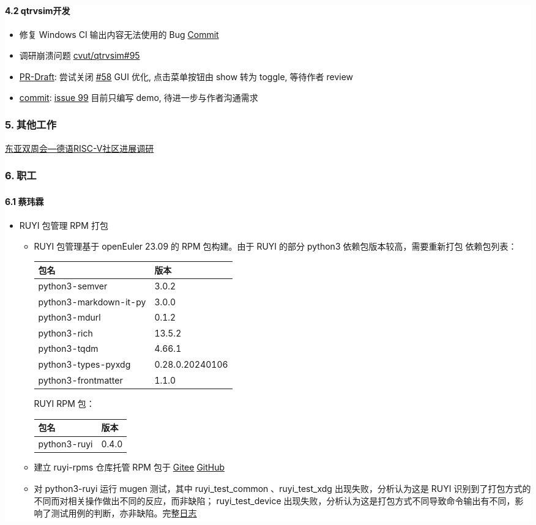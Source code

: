 #### 4.2 qtrvsim开发

- 修复 Windows CI 输出内容无法使用的 Bug [Commit](https://github.com/cvut/qtrvsim/commit/0b264fd3c6367fdf5866b0b428f50d647341fa08)

- 调研崩溃问题 [cvut/qtrvsim#95](https://github.com/cvut/qtrvsim/issues/95#issuecomment-1911877134)

- [PR-Draft](https://github.com/cvut/qtrvsim/pull/106): 尝试关闭 [#58](https://github.com/cvut/qtrvsim/issues/58)
  GUI 优化, 点击菜单按钮由 show 转为 toggle, 等待作者 review

- [commit](https://github.com/trdthg/qtrvsim/commit/b5883baa8305ebd2dda343887557054221531f86): [issue 99](https://github.com/cvut/qtrvsim/issues/99)
  目前只编写 demo, 待进一步与作者沟通需求

### 5. 其他工作

[东亚双周会—德语RISC-V社区进展调研](https://gitee.com/yunxiangluo/monthly/blob/master/202402/%E5%BE%B7%E8%AF%ADRISC-V%E7%A4%BE%E5%8C%BA%E5%8F%8C%E5%91%A8%E4%BB%8B%E7%BB%8D.pptx)

### 6. 职工

#### 6.1 蔡玮霖

- RUYI 包管理 RPM 打包
  
  - RUYI 包管理基于 openEuler 23.09 的 RPM 包构建。由于 RUYI 的部分 python3 依赖包版本较高，需要重新打包
    依赖包列表：
    
    | 包名                     | 版本              |
    | ---------------------- | --------------- |
    | python3-semver         | 3.0.2           |
    | python3-markdown-it-py | 3.0.0           |
    | python3-mdurl          | 0.1.2           |
    | python3-rich           | 13.5.2          |
    | python3-tqdm           | 4.66.1          |
    | python3-types-pyxdg    | 0.28.0.20240106 |
    | python3-frontmatter    | 1.1.0           |
    
    RUYI RPM 包：
    
    | 包名           | 版本    |
    | ------------ | ----- |
    | python3-ruyi | 0.4.0 |
  
  - 建立 ruyi-rpms 仓库托管 RPM 包于 [Gitee](https://gitee.com/weilinfox/ruyi-rpms/) [GitHub](https://github.com/weilinfox/ruyi-rpms/)
  
  - 对 python3-ruyi 运行 mugen 测试，其中 ruyi\_test\_common 、ruyi\_test\_xdg 出现失败，分析认为这是 RUYI 识别到了打包方式的不同而对相关操作做出不同的反应，而非缺陷； ruyi\_test\_device 出现失败，分析认为这是打包方式不同导致命令输出有不同，影响了测试用例的判断，亦非缺陷。完整[日志](https://gitlab.inuyasha.love/weilinfox/plct-working/-/tree/master/Done/Month08/Week1/logs/ruyi)
  
